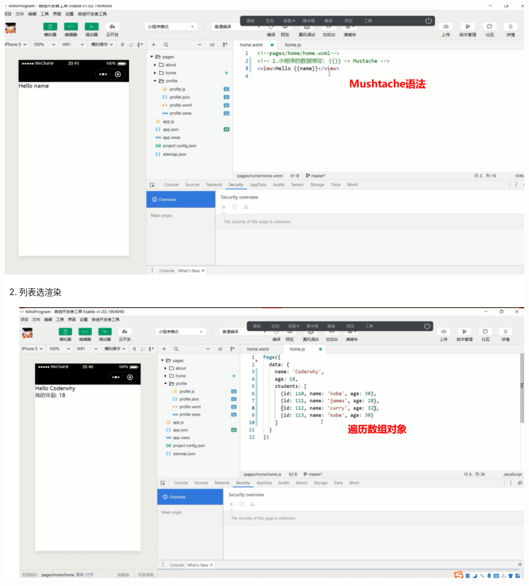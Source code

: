    ![image-20200528213332052](阶段一大纲.assets/image-20200528213332052.png)

   
   
2. 列表选渲染

   ![image-20200528214132522](阶段一大纲.assets/image-20200528214132522.png)
